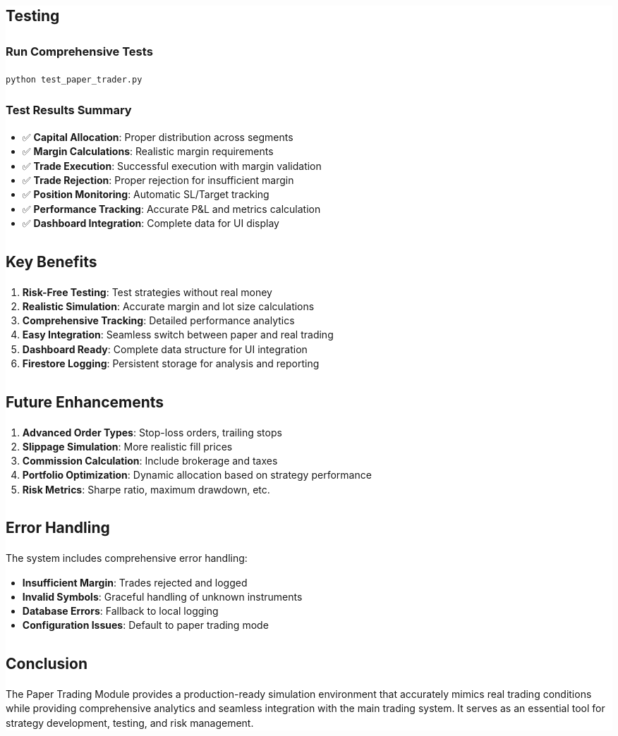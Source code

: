 ## Testing

### Run Comprehensive Tests
```bash
python test_paper_trader.py
```

### Test Results Summary
- ✅ **Capital Allocation**: Proper distribution across segments
- ✅ **Margin Calculations**: Realistic margin requirements
- ✅ **Trade Execution**: Successful execution with margin validation
- ✅ **Trade Rejection**: Proper rejection for insufficient margin
- ✅ **Position Monitoring**: Automatic SL/Target tracking
- ✅ **Performance Tracking**: Accurate P&L and metrics calculation
- ✅ **Dashboard Integration**: Complete data for UI display

## Key Benefits

1. **Risk-Free Testing**: Test strategies without real money
2. **Realistic Simulation**: Accurate margin and lot size calculations
3. **Comprehensive Tracking**: Detailed performance analytics
4. **Easy Integration**: Seamless switch between paper and real trading
5. **Dashboard Ready**: Complete data structure for UI integration
6. **Firestore Logging**: Persistent storage for analysis and reporting

## Future Enhancements

1. **Advanced Order Types**: Stop-loss orders, trailing stops
2. **Slippage Simulation**: More realistic fill prices
3. **Commission Calculation**: Include brokerage and taxes
4. **Portfolio Optimization**: Dynamic allocation based on strategy performance
5. **Risk Metrics**: Sharpe ratio, maximum drawdown, etc.

## Error Handling

The system includes comprehensive error handling:
- **Insufficient Margin**: Trades rejected and logged
- **Invalid Symbols**: Graceful handling of unknown instruments
- **Database Errors**: Fallback to local logging
- **Configuration Issues**: Default to paper trading mode

## Conclusion

The Paper Trading Module provides a production-ready simulation environment that accurately mimics real trading conditions while providing comprehensive analytics and seamless integration with the main trading system. It serves as an essential tool for strategy development, testing, and risk management. 